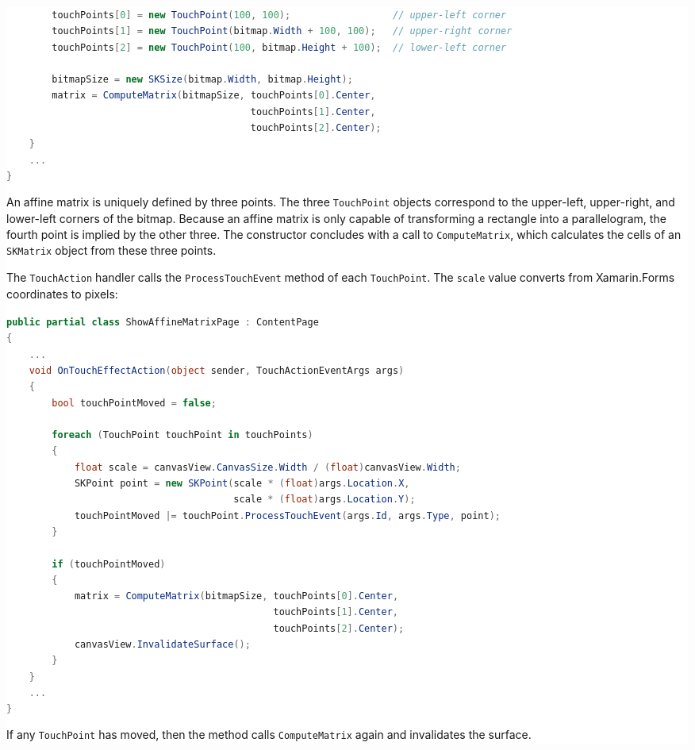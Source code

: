 ```csharp
        touchPoints[0] = new TouchPoint(100, 100);                  // upper-left corner
        touchPoints[1] = new TouchPoint(bitmap.Width + 100, 100);   // upper-right corner
        touchPoints[2] = new TouchPoint(100, bitmap.Height + 100);  // lower-left corner

        bitmapSize = new SKSize(bitmap.Width, bitmap.Height);
        matrix = ComputeMatrix(bitmapSize, touchPoints[0].Center,
                                           touchPoints[1].Center,
                                           touchPoints[2].Center);
    }
    ...
}
```

An affine matrix is uniquely defined by three points. The three `TouchPoint` objects correspond to the upper-left, upper-right, and lower-left corners of the bitmap. Because an affine matrix is only capable of transforming a rectangle into a parallelogram, the fourth point is implied by the other three. The constructor concludes with a call to `ComputeMatrix`, which calculates the cells of an `SKMatrix` object from these three points.

The `TouchAction` handler calls the `ProcessTouchEvent` method of each `TouchPoint`. The `scale` value converts from Xamarin.Forms coordinates to pixels:

```csharp
public partial class ShowAffineMatrixPage : ContentPage
{
    ...
    void OnTouchEffectAction(object sender, TouchActionEventArgs args)
    {
        bool touchPointMoved = false;

        foreach (TouchPoint touchPoint in touchPoints)
        {
            float scale = canvasView.CanvasSize.Width / (float)canvasView.Width;
            SKPoint point = new SKPoint(scale * (float)args.Location.X,
                                        scale * (float)args.Location.Y);
            touchPointMoved |= touchPoint.ProcessTouchEvent(args.Id, args.Type, point);
        }

        if (touchPointMoved)
        {
            matrix = ComputeMatrix(bitmapSize, touchPoints[0].Center,
                                               touchPoints[1].Center,
                                               touchPoints[2].Center);
            canvasView.InvalidateSurface();
        }
    }
    ...
}
```

If any `TouchPoint` has moved, then the method calls `ComputeMatrix` again and invalidates the surface.
